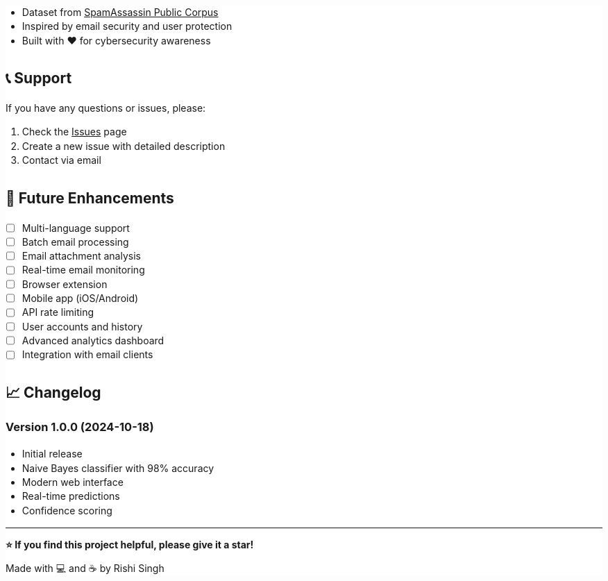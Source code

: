 - Dataset from [SpamAssassin Public Corpus](https://spamassassin.apache.org/old/publiccorpus/)
- Inspired by email security and user protection
- Built with ❤️ for cybersecurity awareness

## 📞 Support

If you have any questions or issues, please:
1. Check the [Issues](https://github.com/Rishu22889/email_spam_classifier/issues) page
2. Create a new issue with detailed description
3. Contact via email

## 🔮 Future Enhancements

- [ ] Multi-language support
- [ ] Batch email processing
- [ ] Email attachment analysis
- [ ] Real-time email monitoring
- [ ] Browser extension
- [ ] Mobile app (iOS/Android)
- [ ] API rate limiting
- [ ] User accounts and history
- [ ] Advanced analytics dashboard
- [ ] Integration with email clients

## 📈 Changelog

### Version 1.0.0 (2024-10-18)
- Initial release
- Naive Bayes classifier with 98% accuracy
- Modern web interface
- Real-time predictions
- Confidence scoring

---

**⭐ If you find this project helpful, please give it a star!**

Made with 💻 and ☕ by Rishi Singh
